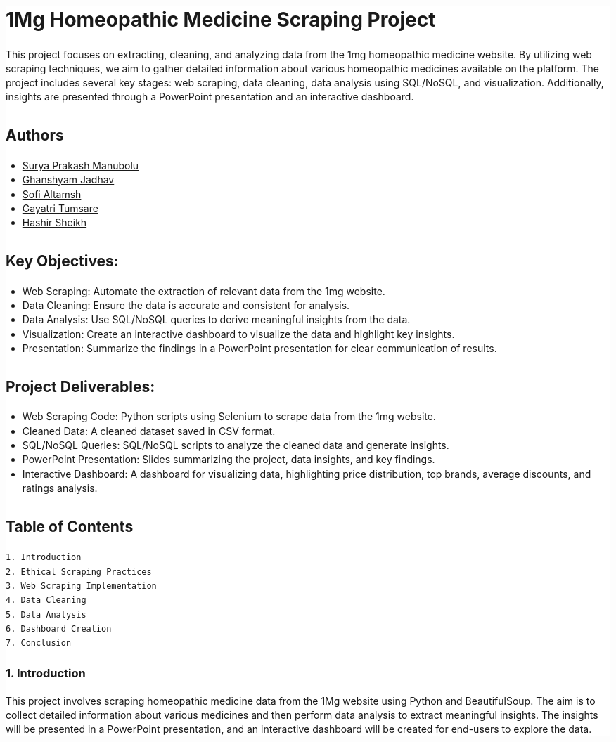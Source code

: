 
# 1Mg Homeopathic Medicine Scraping Project

This project focuses on extracting, cleaning, and analyzing data from the 1mg homeopathic medicine website. By utilizing web scraping techniques, we aim to gather detailed information about various homeopathic medicines available on the platform. The project includes several key stages: web scraping, data cleaning, data analysis using SQL/NoSQL, and visualization. Additionally, insights are presented through a PowerPoint presentation and an interactive dashboard.


## Authors

- [Surya Prakash Manubolu](https://github.com/suryaprakash-sp)
- [Ghanshyam Jadhav](https://github.com/ghanshyamjadhav2125)
- [Sofi Altamsh](https://github.com/sofialtamsh)
- [Gayatri Tumsare](https://github.com/gayu47)
- [Hashir Sheikh](https://github.com/hashir-sheikh-da)

## Key Objectives:
- Web Scraping: Automate the extraction of relevant data from the 1mg website.
- Data Cleaning: Ensure the data is accurate and consistent for analysis.
- Data Analysis: Use SQL/NoSQL queries to derive meaningful insights from the data.
- Visualization: Create an interactive dashboard to visualize the data and highlight key insights.
- Presentation: Summarize the findings in a PowerPoint presentation for clear communication of results.

## Project Deliverables:
- Web Scraping Code: Python scripts using Selenium to scrape data from the 1mg website.
- Cleaned Data: A cleaned dataset saved in CSV format.
- SQL/NoSQL Queries: SQL/NoSQL scripts to analyze the cleaned data and generate insights.
- PowerPoint Presentation: Slides summarizing the project, data insights, and key findings.
- Interactive Dashboard: A dashboard for visualizing data, highlighting price distribution, top brands, average discounts, and ratings analysis.

## Table of Contents 
    1. Introduction
    2. Ethical Scraping Practices
    3. Web Scraping Implementation
    4. Data Cleaning
    5. Data Analysis
    6. Dashboard Creation
    7. Conclusion

### 1. Introduction
This project involves scraping homeopathic medicine data from the 1Mg website using Python and BeautifulSoup. The aim is to collect detailed information about various medicines and then perform data analysis to extract meaningful insights. The insights will be presented in a PowerPoint presentation, and an interactive dashboard will be created for end-users to explore the data.
    